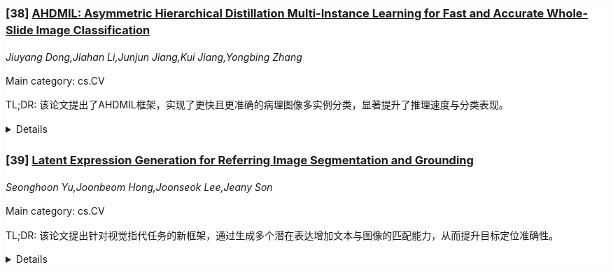 
### [38] [AHDMIL: Asymmetric Hierarchical Distillation Multi-Instance Learning for Fast and Accurate Whole-Slide Image Classification](https://arxiv.org/abs/2508.05114)
*Jiuyang Dong,Jiahan Li,Junjun Jiang,Kui Jiang,Yongbing Zhang*

Main category: cs.CV

TL;DR: 该论文提出了AHDMIL框架，实现了更快且更准确的病理图像多实例分类，显著提升了推理速度与分类表现。


<details><summary>Details</summary></details>


### [39] [Latent Expression Generation for Referring Image Segmentation and Grounding](https://arxiv.org/abs/2508.05123)
*Seonghoon Yu,Joonbeom Hong,Joonseok Lee,Jeany Son*

Main category: cs.CV

TL;DR: 该论文提出针对视觉指代任务的新框架，通过生成多个潜在表达增加文本与图像的匹配能力，从而提升目标定位准确性。


<details>
  <summary>Details</summary>
Motivation: 现有视觉指代方法只利用单一文本输入，难以覆盖丰富视觉信息，导致对相似目标的识别易出错，因此需要增加文本表达的多样性。

Method: 提出通过引入subject distributor和visual concept injector模块，从单一文本输入中生成多种潜在表达，并用正边界对比学习方式对齐这些表达与原始文本，同时保持细微差异。此方法增强了文本对目标独特视觉线索的捕捉能力。

Result: 该方法在RIS、REC等多项主流视觉指代任务基准和广义表达分割（GRES）基准上均优于当前主流方法。

